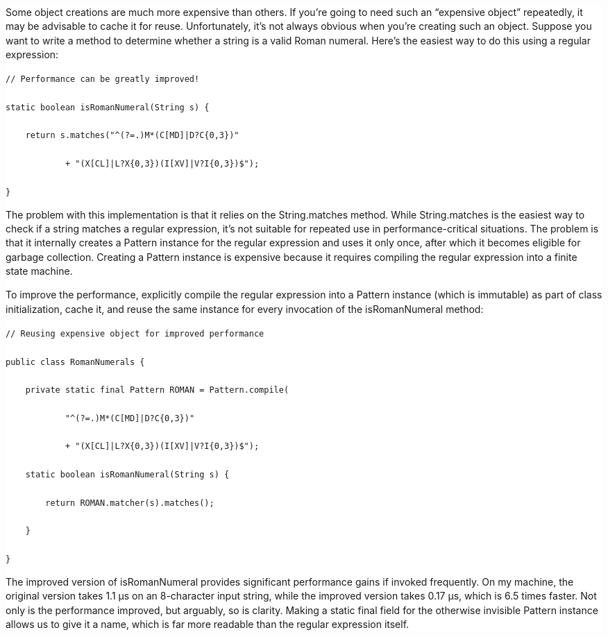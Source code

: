 Some object creations are much more expensive than others. 
If you’re going to need such an “expensive object” repeatedly, it may be advisable to cache it for reuse.
Unfortunately, it’s not always obvious when you’re creating such an object. 
Suppose you want to write a method to determine whether a string is a valid Roman numeral. 
Here’s the easiest way to do this using a regular expression:
```aidl
// Performance can be greatly improved!

static boolean isRomanNumeral(String s) {

    return s.matches("^(?=.)M*(C[MD]|D?C{0,3})"

            + "(X[CL]|L?X{0,3})(I[XV]|V?I{0,3})$");

}
```
The problem with this implementation is that it relies on the String.matches method. 
While String.matches is the easiest way to check if a string matches a regular expression, 
it’s not suitable for repeated use in performance-critical situations. 
The problem is that it internally creates a Pattern instance for the regular expression and uses it only once, 
after which it becomes eligible for garbage collection. 
Creating a Pattern instance is expensive because it requires compiling the regular expression into a finite state machine.

To improve the performance, explicitly compile the regular expression into a Pattern instance (which is immutable) as part of class initialization, 
cache it, and reuse the same instance for every invocation of the isRomanNumeral method:
```aidl
// Reusing expensive object for improved performance

public class RomanNumerals {

    private static final Pattern ROMAN = Pattern.compile(

            "^(?=.)M*(C[MD]|D?C{0,3})"

            + "(X[CL]|L?X{0,3})(I[XV]|V?I{0,3})$");

    static boolean isRomanNumeral(String s) {

        return ROMAN.matcher(s).matches();

    }

}
```

The improved version of isRomanNumeral provides significant performance gains if invoked frequently. On my machine, the original version takes 1.1 µs on an 8-character input string, while the improved version takes 0.17 µs, which is 6.5 times faster. Not only is the performance improved, but arguably, so is clarity. Making a static final field for the otherwise invisible Pattern instance allows us to give it a name, which is far more readable than the regular expression itself.
